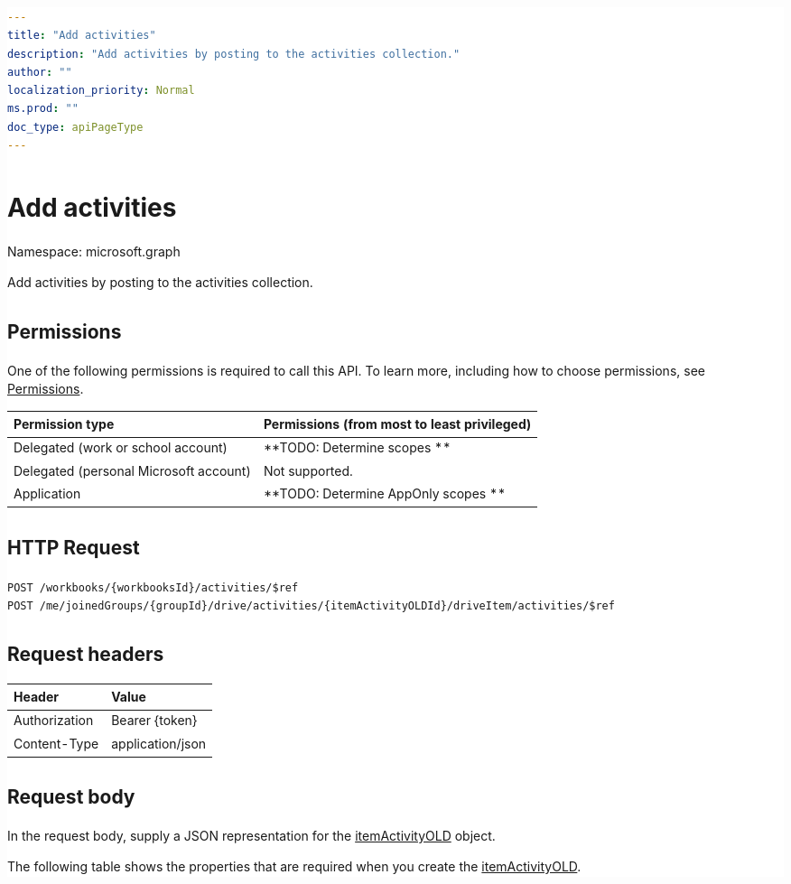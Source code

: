 ```yaml
---
title: "Add activities"
description: "Add activities by posting to the activities collection."
author: ""
localization_priority: Normal
ms.prod: ""
doc_type: apiPageType
---
```


# Add activities

Namespace: microsoft.graph

Add activities by posting to the activities collection.

## Permissions
One of the following permissions is required to call this API. To learn more, including how to choose permissions, see [Permissions](/concepts/permissions-reference.md).

|Permission type|Permissions (from most to least privileged)|
|:---|:---|
|Delegated (work or school account)|**TODO: Determine scopes **|
|Delegated (personal Microsoft account)|Not supported.|
|Application|**TODO: Determine AppOnly scopes **|

## HTTP Request

``` http
POST /workbooks/{workbooksId}/activities/$ref
POST /me/joinedGroups/{groupId}/drive/activities/{itemActivityOLDId}/driveItem/activities/$ref
```

## Request headers
|Header|Value|
|:---|:---|
|Authorization|Bearer {token}|
|Content-Type|application/json|

## Request body
In the request body, supply a JSON representation for the [itemActivityOLD](../resources/itemactivityold.md) object.

The following table shows the properties that are required when you create the [itemActivityOLD](../resources/itemactivityold.md).

